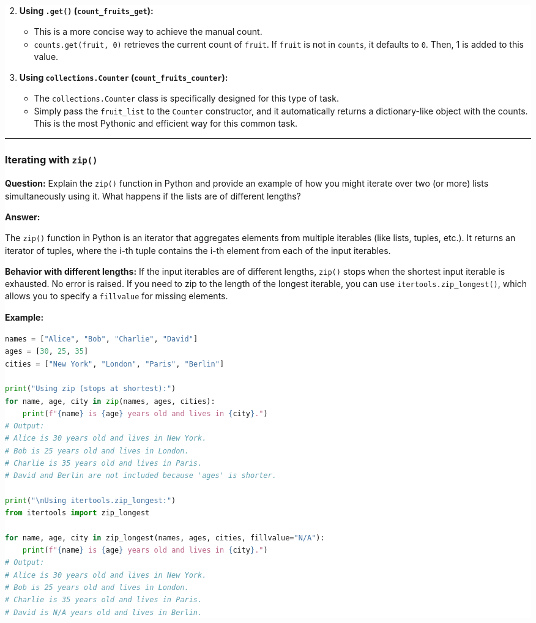 2.  **Using `.get()` (`count_fruits_get`):**
    *   This is a more concise way to achieve the manual count.
    *   `counts.get(fruit, 0)` retrieves the current count of `fruit`. If `fruit` is not in `counts`, it defaults to `0`. Then, 1 is added to this value.

3.  **Using `collections.Counter` (`count_fruits_counter`):**
    *   The `collections.Counter` class is specifically designed for this type of task.
    *   Simply pass the `fruit_list` to the `Counter` constructor, and it automatically returns a dictionary-like object with the counts. This is the most Pythonic and efficient way for this common task.

---

### Iterating with `zip()`

**Question:**
Explain the `zip()` function in Python and provide an example of how you might iterate over two (or more) lists simultaneously using it. What happens if the lists are of different lengths?

**Answer:**

The `zip()` function in Python is an iterator that aggregates elements from multiple iterables (like lists, tuples, etc.). It returns an iterator of tuples, where the i-th tuple contains the i-th element from each of the input iterables.

**Behavior with different lengths:**
If the input iterables are of different lengths, `zip()` stops when the shortest input iterable is exhausted. No error is raised. If you need to zip to the length of the longest iterable, you can use `itertools.zip_longest()`, which allows you to specify a `fillvalue` for missing elements.

**Example:**

```python
names = ["Alice", "Bob", "Charlie", "David"]
ages = [30, 25, 35]
cities = ["New York", "London", "Paris", "Berlin"]

print("Using zip (stops at shortest):")
for name, age, city in zip(names, ages, cities):
    print(f"{name} is {age} years old and lives in {city}.")
# Output:
# Alice is 30 years old and lives in New York.
# Bob is 25 years old and lives in London.
# Charlie is 35 years old and lives in Paris.
# David and Berlin are not included because 'ages' is shorter.

print("\nUsing itertools.zip_longest:")
from itertools import zip_longest

for name, age, city in zip_longest(names, ages, cities, fillvalue="N/A"):
    print(f"{name} is {age} years old and lives in {city}.")
# Output:
# Alice is 30 years old and lives in New York.
# Bob is 25 years old and lives in London.
# Charlie is 35 years old and lives in Paris.
# David is N/A years old and lives in Berlin.
```
